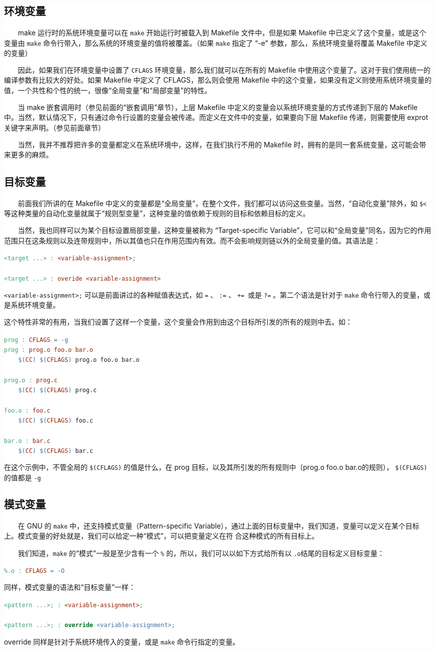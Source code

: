 ## 环境变量
&emsp;&emsp;make 运行时的系统环境变量可以在 `make` 开始运行时被载入到 Makefile 文件中，但是如果 Makefile 中已定义了这个变量，或是这个变量由 `make` 命令行带入，那么系统的环境变量的值将被覆盖。（如果 `make` 指定了 “-e” 参数，那么，系统环境变量将覆盖 Makefile 中定义的变量）

&emsp;&emsp;因此，如果我们在环境变量中设置了 `CFLAGS` 环境变量，那么我们就可以在所有的 Makefile 中使用这个变量了。这对于我们使用统一的编译参数有比较大的好处。如果 Makefile 中定义了 CFLAGS，那么则会使用 Makefile 中的这个变量，如果没有定义则使用系统环境变量的值，一个共性和个性的统一，很像“全局变量”和“局部变量”的特性。

&emsp;&emsp;当 make 嵌套调用时（参见前面的“嵌套调用”章节），上层 Makefile 中定义的变量会以系统环境变量的方式传递到下层的 Makefile 中。当然，默认情况下，只有通过命令行设置的变量会被传递。而定义在文件中的变量，如果要向下层 Makefile 传递，则需要使用 exprot 关键字来声明。（参见前面章节）

&emsp;&emsp;当然，我并不推荐把许多的变量都定义在系统环境中，这样，在我们执行不用的 Makefile 时，拥有的是同一套系统变量，这可能会带来更多的麻烦。

## 目标变量
&emsp;&emsp;前面我们所讲的在 Makefile 中定义的变量都是“全局变量”，在整个文件，我们都可以访问这些变量。当然，“自动化变量”除外，如 `$<` 等这种类量的自动化变量就属于“规则型变量”，这种变量的值依赖于规则的目标和依赖目标的定义。

&emsp;&emsp;当然，我也同样可以为某个目标设置局部变量，这种变量被称为 “Target-specific Variable”，它可以和“全局变量”同名，因为它的作用范围只在这条规则以及连带规则中，所以其值也只在作用范围内有效。而不会影响规则链以外的全局变量的值。其语法是：
```makefile
<target ...> : <variable-assignment>;

<target ...> : overide <variable-assignment>
```
`<variable-assignment>;` 可以是前面讲过的各种赋值表达式，如 `=` 、 `:=` 、 `+= `或是 `?=` 。第二个语法是针对于 `make` 命令行带入的变量，或是系统环境变量。

这个特性非常的有用，当我们设置了这样一个变量，这个变量会作用到由这个目标所引发的所有的规则中去。如：
```makefile
prog : CFLAGS = -g
prog : prog.o foo.o bar.o
	$(CC) $(CFLAGS) prog.o foo.o bar.o

prog.o : prog.c
	$(CC) $(CFLAGS) prog.c

foo.o : foo.c
	$(CC) $(CFLAGS) foo.c

bar.o : bar.c
	$(CC) $(CFLAGS) bar.c
```
在这个示例中，不管全局的 `$(CFLAGS)` 的值是什么，在 prog 目标，以及其所引发的所有规则中（prog.o foo.o bar.o的规则）， `$(CFLAGS)` 的值都是 `-g`

## 模式变量
&emsp;&emsp;在 GNU 的 `make` 中，还支持模式变量（Pattern-specific Variable），通过上面的目标变量中，我们知道，变量可以定义在某个目标上。模式变量的好处就是，我们可以给定一种“模式”，可以把变量定义在符
合这种模式的所有目标上。

&emsp;&emsp;我们知道，`make` 的“模式”一般是至少含有一个 `%` 的，所以，我们可以以如下方式给所有以 `.o`结尾的目标定义目标变量：
```makefile
%.o : CFLAGS = -O
```
同样，模式变量的语法和“目标变量”一样：
```makefile
<pattern ...>; : <variable-assignment>;

<pattern ...>; : override <variable-assignment>;
```
override 同样是针对于系统环境传入的变量，或是 `make` 命令行指定的变量。